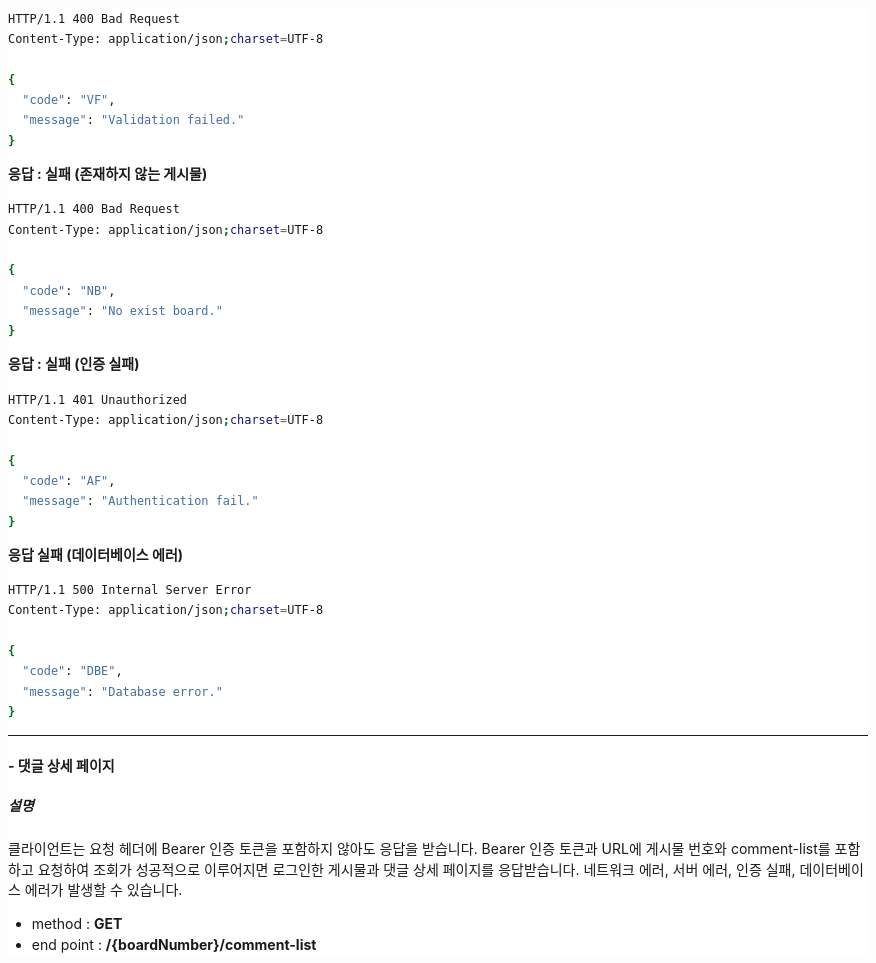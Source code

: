 ```bash
HTTP/1.1 400 Bad Request
Content-Type: application/json;charset=UTF-8

{
  "code": "VF",
  "message": "Validation failed."
}
```

**응답 : 실패 (존재하지 않는 게시물)**

```bash
HTTP/1.1 400 Bad Request
Content-Type: application/json;charset=UTF-8

{
  "code": "NB",
  "message": "No exist board."
}
```

**응답 : 실패 (인증 실패)**

```bash
HTTP/1.1 401 Unauthorized
Content-Type: application/json;charset=UTF-8

{
  "code": "AF",
  "message": "Authentication fail."
}
```

**응답 실패 (데이터베이스 에러)**

```bash
HTTP/1.1 500 Internal Server Error
Content-Type: application/json;charset=UTF-8

{
  "code": "DBE",
  "message": "Database error."
}
```

---

#### - 댓글 상세 페이지

##### 설명

클라이언트는 요청 헤더에 Bearer 인증 토큰을 포함하지 않아도 응답을 받습니다. Bearer 인증 토큰과 URL에 게시물 번호와 comment-list를 포함하고 요청하여 조회가 성공적으로 이루어지면 로그인한 게시물과 댓글 상세 페이지를 응답받습니다.
네트워크 에러, 서버 에러, 인증 실패, 데이터베이스 에러가 발생할 수 있습니다.

- method : **GET**
- end point : **/{boardNumber}/comment-list**
